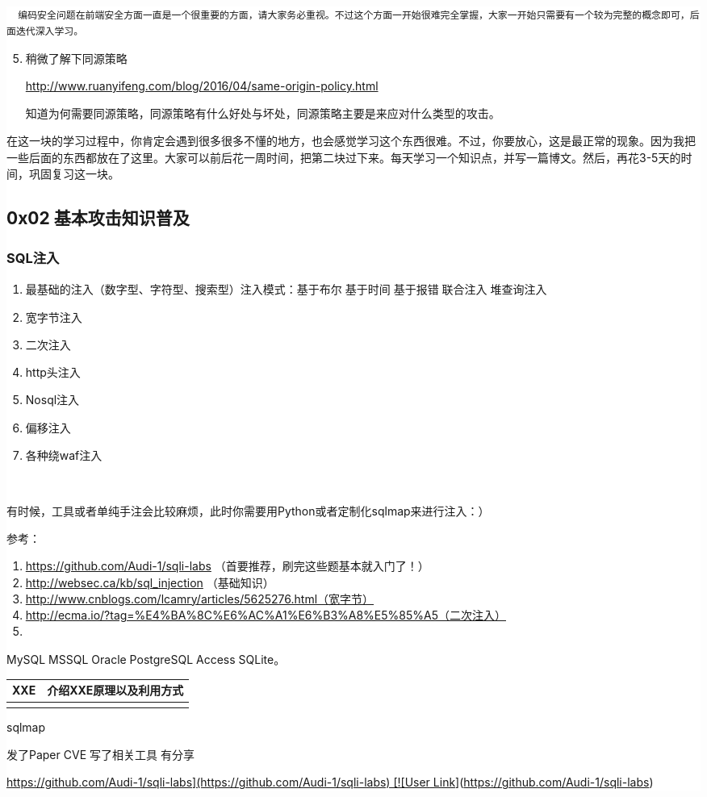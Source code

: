       编码安全问题在前端安全方面一直是一个很重要的方面，请大家务必重视。不过这个方面一开始很难完全掌握，大家一开始只需要有一个较为完整的概念即可，后面迭代深入学习。

5. 稍微了解下同源策略

   http://www.ruanyifeng.com/blog/2016/04/same-origin-policy.html

   知道为何需要同源策略，同源策略有什么好处与坏处，同源策略主要是来应对什么类型的攻击。



在这一块的学习过程中，你肯定会遇到很多很多不懂的地方，也会感觉学习这个东西很难。不过，你要放心，这是最正常的现象。因为我把一些后面的东西都放在了这里。大家可以前后花一周时间，把第二块过下来。每天学习一个知识点，并写一篇博文。然后，再花3-5天的时间，巩固复习这一块。



## 0x02 基本攻击知识普及

### SQL注入

1. 最基础的注入（数字型、字符型、搜索型）注入模式：基于布尔 基于时间 基于报错 联合注入 堆查询注入

2. 宽字节注入

3. 二次注入

4. http头注入

5. Nosql注入

6. 偏移注入

7. 各种绕waf注入

   ​

有时候，工具或者单纯手注会比较麻烦，此时你需要用Python或者定制化sqlmap来进行注入：）

参考：

1. https://github.com/Audi-1/sqli-labs （首要推荐，刷完这些题基本就入门了！）
2. http://websec.ca/kb/sql_injection （基础知识）	
3. http://www.cnblogs.com/lcamry/articles/5625276.html（宽字节）
4. http://ecma.io/?tag=%E4%BA%8C%E6%AC%A1%E6%B3%A8%E5%85%A5（二次注入）
5. ​





MySQL MSSQL Oracle PostgreSQL Access SQLite。

| XXE  | 介绍XXE原理以及利用方式 |
| ---- | ------------- |
|      |               |

sqlmap

发了Paper CVE 写了相关工具 有分享

[https://github.com/Audi-1/sqli-labs](https://github.com/Audi-1/sqli-labs) [![User Link](http://blog.knownsec.com/Knownsec_RD_Checklist/v3.1.html_files//ilink.png)](https://github.com/Audi-1/sqli-labs)
